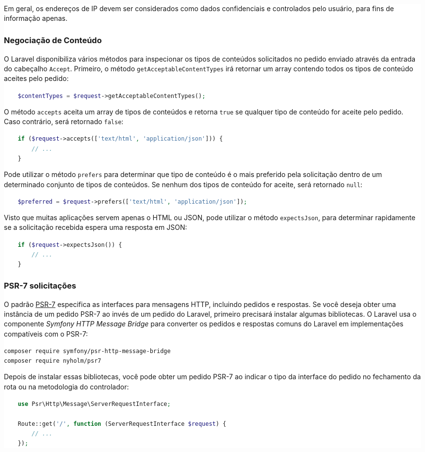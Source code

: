  Em geral, os endereços de IP devem ser considerados como dados confidenciais e controlados pelo usuário, para fins de informação apenas.

<a name="content-negotiation"></a>
### Negociação de Conteúdo

 O Laravel disponibiliza vários métodos para inspecionar os tipos de conteúdos solicitados no pedido enviado através da entrada do cabeçalho `Accept`. Primeiro, o método `getAcceptableContentTypes` irá retornar um array contendo todos os tipos de conteúdo aceites pelo pedido:

```php
    $contentTypes = $request->getAcceptableContentTypes();
```

 O método `accepts` aceita um array de tipos de conteúdos e retorna `true` se qualquer tipo de conteúdo for aceite pelo pedido. Caso contrário, será retornado `false`:

```php
    if ($request->accepts(['text/html', 'application/json'])) {
        // ...
    }
```

 Pode utilizar o método `prefers` para determinar que tipo de conteúdo é o mais preferido pela solicitação dentro de um determinado conjunto de tipos de conteúdos. Se nenhum dos tipos de conteúdo for aceite, será retornado `null`:

```php
    $preferred = $request->prefers(['text/html', 'application/json']);
```

 Visto que muitas aplicações servem apenas o HTML ou JSON, pode utilizar o método `expectsJson`, para determinar rapidamente se a solicitação recebida espera uma resposta em JSON:

```php
    if ($request->expectsJson()) {
        // ...
    }
```

<a name="psr7-requests"></a>
### PSR-7 solicitações

 O padrão [PSR-7](https://www.php-fig.org/psr/psr-7/) especifica as interfaces para mensagens HTTP, incluindo pedidos e respostas. Se você deseja obter uma instância de um pedido PSR-7 ao invés de um pedido do Laravel, primeiro precisará instalar algumas bibliotecas. O Laravel usa o componente *Symfony HTTP Message Bridge* para converter os pedidos e respostas comuns do Laravel em implementações compatíveis com o PSR-7:

```shell
composer require symfony/psr-http-message-bridge
composer require nyholm/psr7
```

 Depois de instalar essas bibliotecas, você pode obter um pedido PSR-7 ao indicar o tipo da interface do pedido no fechamento da rota ou na metodologia do controlador:

```php
    use Psr\Http\Message\ServerRequestInterface;

    Route::get('/', function (ServerRequestInterface $request) {
        // ...
    });
```

